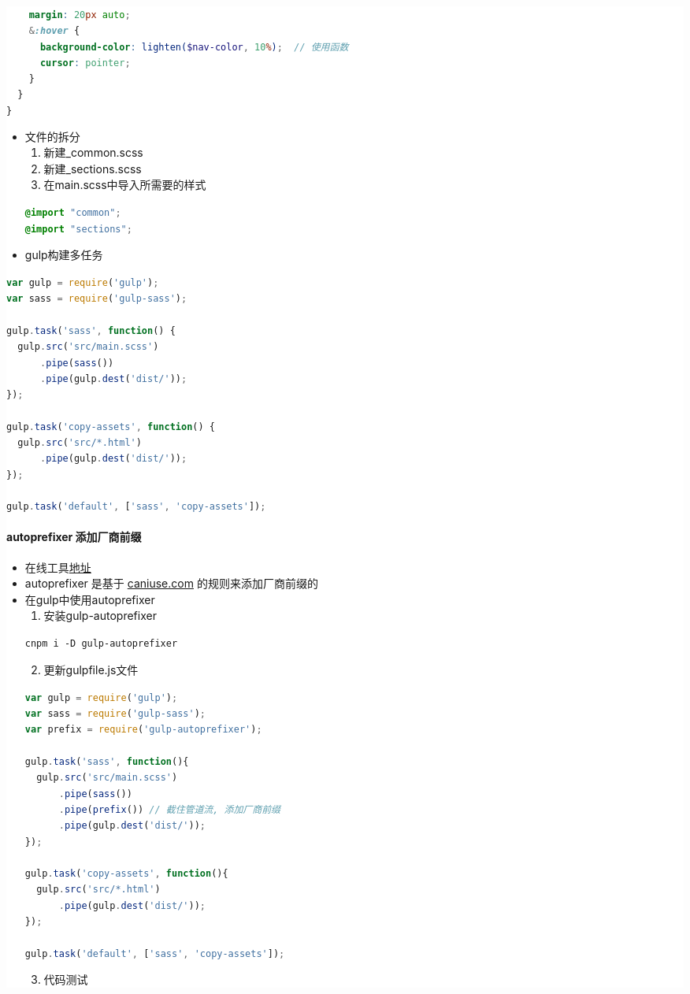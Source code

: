 ```scss
    margin: 20px auto;
    &:hover {
      background-color: lighten($nav-color, 10%);  // 使用函数 
      cursor: pointer;
    }
  }
}
```
* 文件的拆分
  1. 新建_common.scss
  2. 新建_sections.scss
  3. 在main.scss中导入所需要的样式
  ```scss
  @import "common";
  @import "sections";
  ```
* gulp构建多任务
```js
var gulp = require('gulp');
var sass = require('gulp-sass');

gulp.task('sass', function() {
  gulp.src('src/main.scss')
      .pipe(sass())
      .pipe(gulp.dest('dist/'));
});

gulp.task('copy-assets', function() {
  gulp.src('src/*.html')
      .pipe(gulp.dest('dist/'));
});

gulp.task('default', ['sass', 'copy-assets']);
```
#### autoprefixer 添加厂商前缀
* 在线工具[地址](http://autoprefixer.github.io/)
* autoprefixer 是基于 [caniuse.com](http://caniuse.com/) 的规则来添加厂商前缀的
* 在gulp中使用autoprefixer
  1. 安装gulp-autoprefixer
  ```
  cnpm i -D gulp-autoprefixer
  ```
  2. 更新gulpfile.js文件
  ```js
  var gulp = require('gulp');
  var sass = require('gulp-sass');
  var prefix = require('gulp-autoprefixer');

  gulp.task('sass', function(){
    gulp.src('src/main.scss')
        .pipe(sass())
        .pipe(prefix()) // 截住管道流, 添加厂商前缀
        .pipe(gulp.dest('dist/'));
  });

  gulp.task('copy-assets', function(){
    gulp.src('src/*.html')
        .pipe(gulp.dest('dist/'));
  });

  gulp.task('default', ['sass', 'copy-assets']);
  ```
  3. 代码测试
  ```scss
  ```